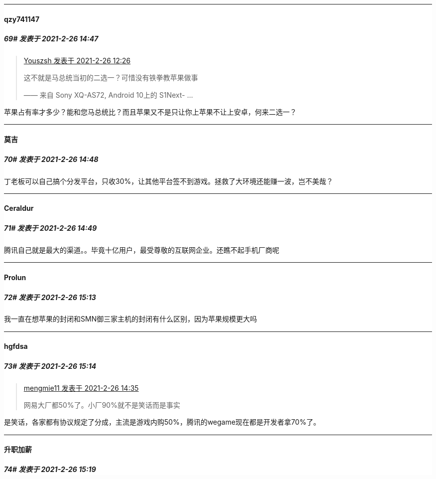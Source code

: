 -----

####  qzy741147  
##### 69#       发表于 2021-2-26 14:47


<blockquote><a href="httphttps://bbs.saraba1st.com/2b/forum.php?mod=redirect&amp;goto=findpost&amp;pid=50446234&amp;ptid=1989850" target="_blank">Youszsh 发表于 2021-2-26 12:26</a>

这不就是马总统当初的二选一？可惜没有铁拳教苹果做事


—— 来自 Sony XQ-AS72, Android 10上的 S1Next- ...</blockquote>

苹果占有率才多少？能和您马总统比？而且苹果又不是只让你上苹果不让上安卓，何来二选一？


-----

####  莫吉  
##### 70#       发表于 2021-2-26 14:48


丁老板可以自己搞个分发平台，只收30%，让其他平台签不到游戏。拯救了大环境还能赚一波，岂不美哉？


-----

####  Ceraldur  
##### 71#       发表于 2021-2-26 14:49


腾讯自己就是最大的渠道。。毕竟十亿用户，最受尊敬的互联网企业。还瞧不起手机厂商呢


-----

####  Prolun  
##### 72#       发表于 2021-2-26 15:13


我一直在想苹果的封闭和SMN御三家主机的封闭有什么区别，因为苹果规模更大吗


-----

####  hgfdsa  
##### 73#       发表于 2021-2-26 15:14


<blockquote><a href="httphttps://bbs.saraba1st.com/2b/forum.php?mod=redirect&amp;goto=findpost&amp;pid=50447387&amp;ptid=1989850" target="_blank">mengmie11 发表于 2021-2-26 14:35</a>

网易大厂都50%了。小厂90%就不是笑话而是事实</blockquote>
是笑话，各家都有协议规定了分成，主流是游戏内购50%，腾讯的wegame现在都是开发者拿70%了。


-----

####  升职加薪  
##### 74#       发表于 2021-2-26 15:19

